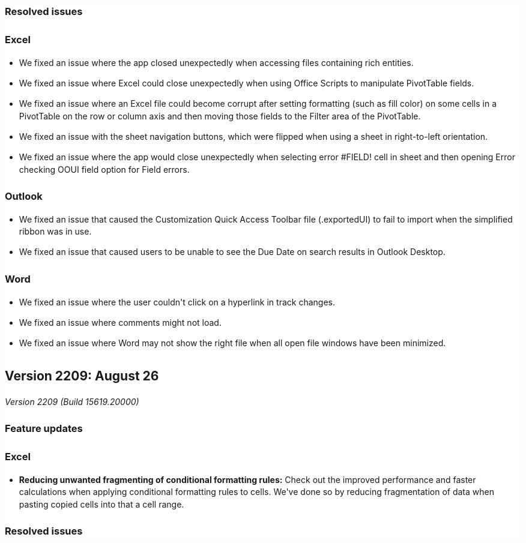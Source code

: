 [//]: # (DO NOT REMOVE FEATUREDETAILS CONTENT END)

[//]: # (DO NOT REMOVE BUGDETAILS CONTENT START)

### Resolved issues

### Excel

- We fixed an issue where the app closed unexpectedly when accessing files containing rich entities.

- We fixed an issue where Excel could close unexpectedly when using Office Scripts to manipulate PivotTable fields.

- We fixed an issue where an Excel file could become corrupt after setting formatting (such as fill color) on some cells in a PivotTable on the row or column axis and then moving those fields to the Filter area of the PivotTable.

- We fixed an issue with the sheet navigation buttons, which were flipped when using a sheet in right-to-left orientation.

- We fixed an issue where the app would close unexpectedly when selecting error #FIELD! cell in sheet and then opening Error checking OOUI field option for Field errors.

### Outlook

- We fixed an issue that caused the Customization Quick Access Toolbar file (.exportedUI) to fail to import when the simplified ribbon was in use.

- We fixed an issue that caused users to be unable to see the Due Date on search results in Outlook Desktop.

### Word

- We fixed an issue where the user couldn't click on a hyperlink in track changes.

- We fixed an issue where comments might not load.

- We fixed an issue where Word may not show the right file when all open file windows have been minimized.

[//]: # (DO NOT REMOVE BUGDETAILS CONTENT END)

## Version 2209: August 26

*Version 2209 (Build 15619.20000)*

[//]: # (DO NOT REMOVE FEATUREDETAILS CONTENT START)

### Feature updates

### Excel

- **Reducing unwanted fragmenting of conditional formatting rules:** Check out the improved performance and faster calculations when applying conditional formatting rules to cells. We've done so by reducing fragmentation of data when pasting copied cells into that a cell range.

[//]: # (DO NOT REMOVE FEATUREDETAILS CONTENT END)

[//]: # (DO NOT REMOVE BUGDETAILS CONTENT START)

### Resolved issues


[//]: # (DO NOT REMOVE)
[//]: # (DO NOT REMOVE)
